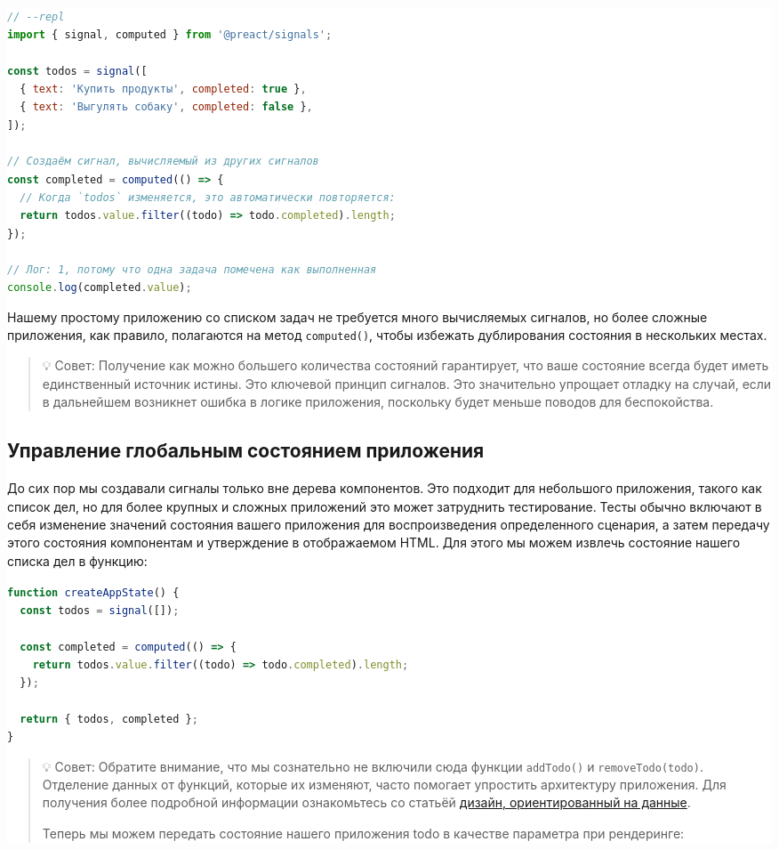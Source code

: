 ```jsx
// --repl
import { signal, computed } from '@preact/signals';

const todos = signal([
  { text: 'Купить продукты', completed: true },
  { text: 'Выгулять собаку', completed: false },
]);

// Создаём сигнал, вычисляемый из других сигналов
const completed = computed(() => {
  // Когда `todos` изменяется, это автоматически повторяется:
  return todos.value.filter((todo) => todo.completed).length;
});

// Лог: 1, потому что одна задача помечена как выполненная
console.log(completed.value);
```

Нашему простому приложению со списком задач не требуется много вычисляемых сигналов, но более сложные приложения, как правило, полагаются на метод `computed()`, чтобы избежать дублирования состояния в нескольких местах.

> :bulb: Совет: Получение как можно большего количества состояний гарантирует, что ваше состояние всегда будет иметь единственный источник истины. Это ключевой принцип сигналов. Это значительно упрощает отладку на случай, если в дальнейшем возникнет ошибка в логике приложения, поскольку будет меньше поводов для беспокойства.

## Управление глобальным состоянием приложения

До сих пор мы создавали сигналы только вне дерева компонентов. Это подходит для небольшого приложения, такого как список дел, но для более крупных и сложных приложений это может затруднить тестирование. Тесты обычно включают в себя изменение значений состояния вашего приложения для воспроизведения определенного сценария, а затем передачу этого состояния компонентам и утверждение в отображаемом HTML. Для этого мы можем извлечь состояние нашего списка дел в функцию:

```jsx
function createAppState() {
  const todos = signal([]);

  const completed = computed(() => {
    return todos.value.filter((todo) => todo.completed).length;
  });

  return { todos, completed };
}
```

> :bulb: Совет: Обратите внимание, что мы сознательно не включили сюда функции `addTodo()` и `removeTodo(todo)`. Отделение данных от функций, которые их изменяют, часто помогает упростить архитектуру приложения. Для получения более подробной информации ознакомьтесь со статьёй [дизайн, ориентированный на данные](https://habr.com/ru/articles/321106/).
>
> Теперь мы можем передать состояние нашего приложения todo в качестве параметра при рендеринге:

